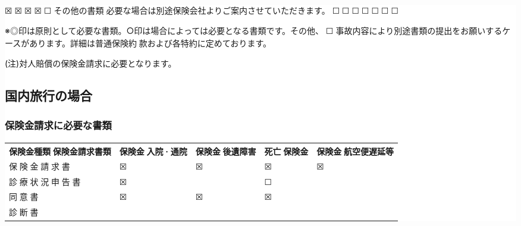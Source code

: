 <td>☒</td>
<td>☒</td>
<td>☒</td>
<td>☒</td>
<td>☐</td>
</tr>
<tr>
<td>その他の書類 必要な場合は別途保険会社よりご案内させていただきます。</td>
<td>☐</td>
<td>☐</td>
<td>☐</td>
<td>☐</td>
<td>☐</td>
<td>☐</td>
<td>☐</td>
</tr>
</table>

※◎印は原則として必要な書類。○印は場合によっては必要となる書類です。その他、
☐
事故内容により別途書類の提出をお願いするケースがあります。詳細は普通保険約
款および各特約に定めております。

(注)対人賠償の保険金請求に必要となります。






## 国内旅行の場合


### 保険金請求に必要な書類


<table>
<tr>
<th>保険金種類 保険金請求書類</th>
<th>保険金 入院 · 通院</th>
<th>保険金 後遺障害</th>
<th>死亡 保険金</th>
<th>保険金 航空便遅延等</th>
</tr>
<tr>
<td>保 険 金 請 求 書</td>
<td>☒</td>
<td>☒</td>
<td>☒</td>
<td>☒</td>
</tr>
<tr>
<td>診 療 状 況 申 告 書</td>
<td>☒</td>
<td></td>
<td>☐</td>
<td></td>
</tr>
<tr>
<td>同 意 書</td>
<td>☒</td>
<td>☒</td>
<td>☒</td>
<td></td>
</tr>
<tr>
<td>診 断 書</td>